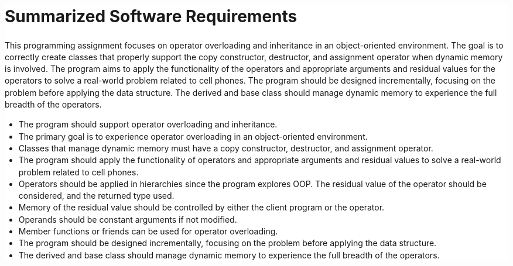 # Summarized Software Requirements 
This programming assignment focuses on operator overloading and inheritance in an object-oriented environment. The goal is to correctly create classes that properly support the copy constructor, destructor, and assignment operator when dynamic memory is involved. The program aims to apply the functionality of the operators and appropriate arguments and residual values for the operators to solve a real-world problem related to cell phones. The program should be designed incrementally, focusing on the problem before applying the data structure. The derived and base class should manage dynamic memory to experience the full breadth of the operators.

- The program should support operator overloading and inheritance.
- The primary goal is to experience operator overloading in an object-oriented environment.
- Classes that manage dynamic memory must have a copy constructor, destructor, and assignment operator.
- The program should apply the functionality of operators and appropriate arguments and residual values to solve a real-world problem related to cell phones.
- Operators should be applied in hierarchies since the program explores OOP.
The residual value of the operator should be considered, and the returned type used.
- Memory of the residual value should be controlled by either the client program or the operator.
- Operands should be constant arguments if not modified.
- Member functions or friends can be used for operator overloading.
- The program should be designed incrementally, focusing on the problem before applying the data structure.
- The derived and base class should manage dynamic memory to experience the full breadth of the operators.
